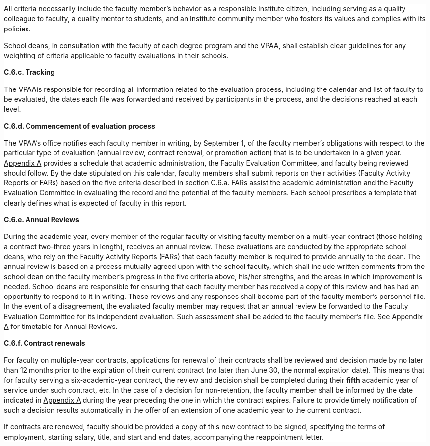All criteria necessarily include the faculty member’s behavior as a responsible Institute citizen, including serving as a quality colleague to faculty, a quality mentor to students, and an Institute community member who fosters its values and complies with its policies.

School deans, in consultation with the faculty of each degree program and the VPAA, shall establish clear guidelines for any weighting of criteria applicable to faculty evaluations in their schools.

**C.6.c. Tracking**

The VPAAis responsible for recording all information related to the evaluation process, including the calendar and list of faculty to be evaluated, the dates each file was forwarded and received by participants in the process, and the decisions reached at each level.

**C.6.d. Commencement of evaluation process**

The VPAA’s office notifies each faculty member in writing, by September 1, of the faculty member’s obligations with respect to the particular type of evaluation (annual review, contract renewal, or promotion action) that is to be undertaken in a given year. [Appendix A](/pages/iv-policies-for-the-institute/c-faculty-handbook/appendix-a-faculty-evaluation-schedule) provides a schedule that academic administration, the Faculty Evaluation Committee, and faculty being reviewed should follow. By the date stipulated on this calendar, faculty members shall submit reports on their activities (Faculty Activity Reports or FARs) based on the five criteria described in section [C.6.a.](#criteria) FARs assist the academic administration and the Faculty Evaluation Committee in evaluating the record and the potential of the faculty members. Each school prescribes a template that clearly defines what is expected of faculty in this report.

**C.6.e. Annual Reviews**

During the academic year, every member of the regular faculty or visiting faculty member on a multi-year contract (those holding a contract two-three years in length), receives an annual review. These evaluations are conducted by the appropriate school deans, who rely on the Faculty Activity Reports (FARs) that each faculty member is required to provide annually to the dean. The annual review is based on a process mutually agreed upon with the school faculty, which shall include written comments from the school dean on the faculty member’s progress in the five criteria above, his/her strengths, and the areas in which improvement is needed. School deans are responsible for ensuring that each faculty member has received a copy of this review and has had an opportunity to respond to it in writing. These reviews and any responses shall become part of the faculty member’s personnel file. In the event of a disagreement, the evaluated faculty member may request that an annual review be forwarded to the Faculty Evaluation Committee for its independent evaluation. Such assessment shall be added to the faculty member’s file. See [Appendix A](/pages/iv-policies-for-the-institute/c-faculty-handbook/appendix-a-faculty-evaluation-schedule) for timetable for Annual Reviews.

**C.6.f. Contract renewals**

For faculty on multiple-year contracts, applications for renewal of their contracts shall be reviewed and decision made by no later than 12 months prior to the expiration of their current contract (no later than June 30, the normal expiration date). This means that for faculty serving a six-academic-year contract, the review and decision shall be completed during their **fifth** academic year of service under such contract, etc. In the case of a decision for non-retention, the faculty member shall be informed by the date indicated in [Appendix A](/pages/iv-policies-for-the-institute/c-faculty-handbook/appendix-a-faculty-evaluation-schedule) during the year preceding the one in which the contract expires. Failure to provide timely notification of such a decision results automatically in the offer of an extension of one academic year to the current contract.

If contracts are renewed, faculty should be provided a copy of this new contract to be signed, specifying the terms of employment, starting salary, title, and start and end dates, accompanying the reappointment letter.**<span></span>**
